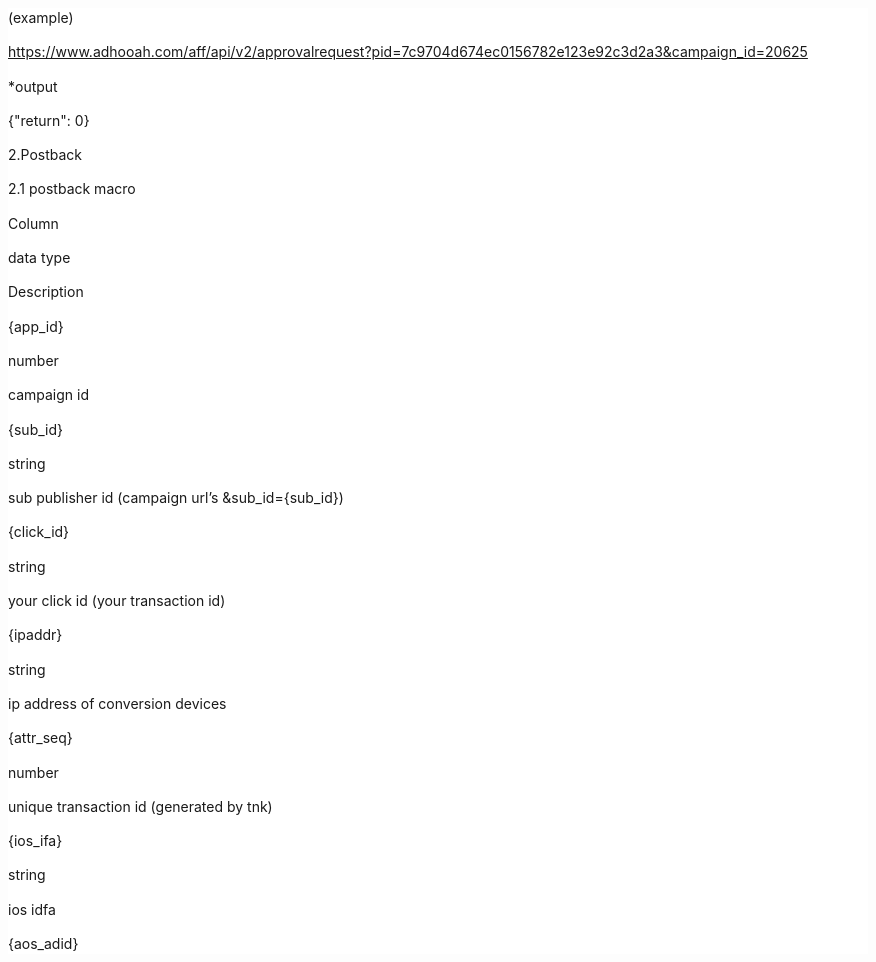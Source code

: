 

(example)

https://www.adhooah.com/aff/api/v2/approvalrequest?pid=7c9704d674ec0156782e123e92c3d2a3&campaign_id=20625

 

*output

{"return": 0}






2.Postback
 

2.1 postback macro

 

Column

data type

Description

{app_id}

number

campaign id

{sub_id}

string

sub publisher id (campaign url’s &sub_id={sub_id})

{click_id}

string

your click id (your transaction id)

{ipaddr}

string

ip address of conversion devices

{attr_seq}

number

unique transaction id  (generated by tnk)

{ios_ifa}

string

ios idfa

{aos_adid}
